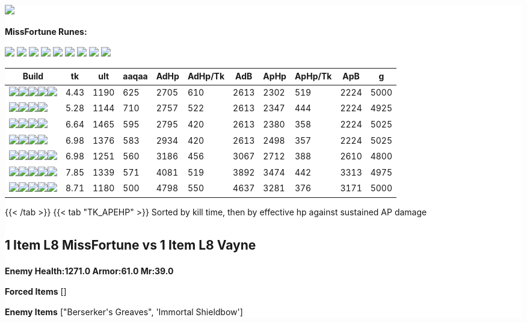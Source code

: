 ![](/StatMods/StatModsArmorIcon.png)



**MissFortune Runes:**


![](/Styles/Precision/LethalTempo/LethalTempo.png)
![](/Styles/Precision/Overheal.png)
![](/Styles/Precision/LegendAlacrity/LegendAlacrity.png)
![](/Styles/Precision/CutDown/CutDown.png)
![](/Styles/Sorcery/AbsoluteFocus/AbsoluteFocus.png)
![](/Styles/Sorcery/GatheringStorm/GatheringStorm.png)
![](/StatMods/StatModsAttackSpeedIcon.png)
![](/StatMods/StatModsAdaptiveForceIcon.png)
![](/StatMods/StatModsArmorIcon.png)





 Build |tk|ult|aaqaa|AdHp|AdHp/Tk|AdB|ApHp|ApHp/Tk|ApB|g
-|-|-|-|-|-|-|-|-|-|-
![](/item/6672.png)![](/item/1001.png)![](/item/1053.png)![](/item/1055.png)![](/item/1036.png)|4.43|1190|625|2705|610|2613|2302|519|2224|5000
![](/item/3153.png)![](/item/1001.png)![](/item/1055.png)![](/item/1037.png)|5.28|1144|710|2757|522|2613|2347|444|2224|4925
![](/item/3074.png)![](/item/1001.png)![](/item/1055.png)![](/item/1037.png)|6.64|1465|595|2795|420|2613|2380|358|2224|5025
![](/item/3072.png)![](/item/1001.png)![](/item/1055.png)![](/item/1037.png)|6.98|1376|583|2934|420|2613|2498|357|2224|5025
![](/item/6609.png)![](/item/1001.png)![](/item/1053.png)![](/item/1055.png)![](/item/1036.png)|6.98|1251|560|3186|456|3067|2712|388|2610|4800
![](/item/6673.png)![](/item/1001.png)![](/item/1055.png)![](/item/1037.png)![](/item/1036.png)|7.85|1339|571|4081|519|3892|3474|442|3313|4975
![](/item/3026.png)![](/item/1001.png)![](/item/1053.png)![](/item/1055.png)![](/item/1036.png)|8.71|1180|500|4798|550|4637|3281|376|3171|5000
{{< /tab >}}
{{< tab "TK_APEHP" >}}
Sorted by kill time, then by effective hp against sustained AP damage
## 1 Item L8 MissFortune vs 1 Item L8 Vayne

**Enemy Health:1271.0 Armor:61.0 Mr:39.0**


**Forced Items** []








**Enemy Items** ["Berserker's Greaves", 'Immortal Shieldbow']

